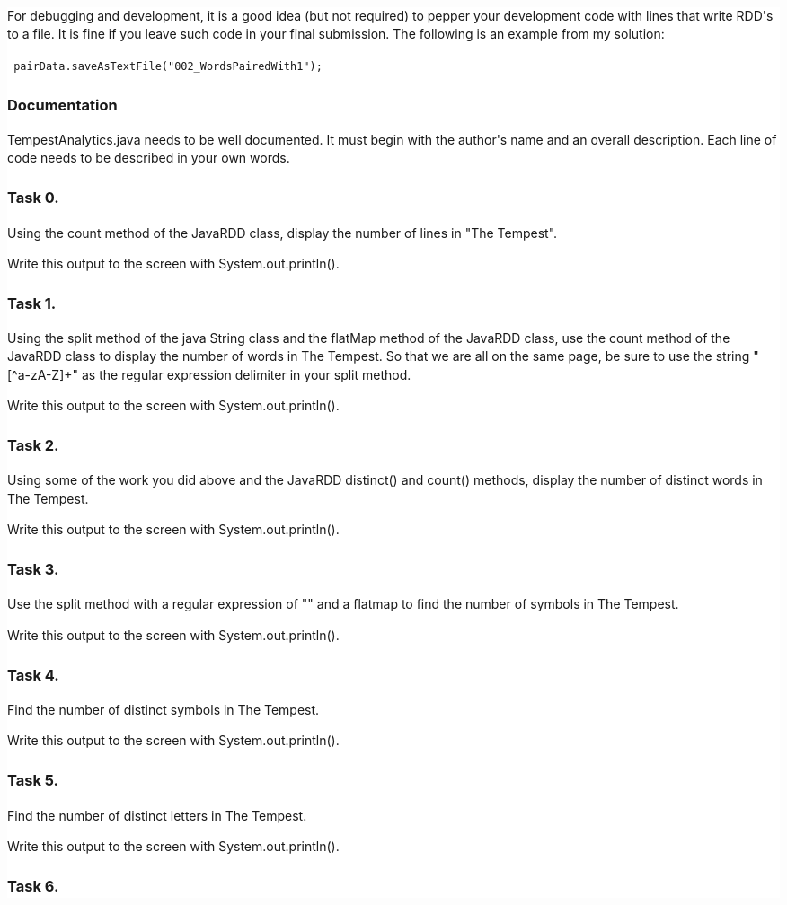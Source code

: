 For debugging and development, it is a good idea (but not required) to pepper your development code with lines that write RDD's to a file. It is fine if you leave such code in your final submission. The following is an example from my solution:

```
 pairData.saveAsTextFile("002_WordsPairedWith1");

```

### Documentation

TempestAnalytics.java needs to be well documented. It must begin with the author's name and an overall description. Each line of code needs to be described in your own words.

### Task 0.

Using the count method of the JavaRDD class, display the number of lines in "The Tempest".

Write this output to the screen with System.out.println().

### Task 1.

Using the split method of the java String class and the flatMap method of the JavaRDD class,
use the count method of the JavaRDD class to display the number of words in The Tempest. So that we are all on the same page, be sure to use
the string "[^a-zA-Z]+" as the regular expression delimiter in your split method.

Write this output to the screen with System.out.println().


### Task 2.

Using some of the work you did above and the JavaRDD distinct() and count() methods, display
the number of distinct words in The Tempest.

Write this output to the screen with System.out.println().

### Task 3.

Use the split method with a regular expression of "" and a flatmap to find the number of symbols in The Tempest.

Write this output to the screen with System.out.println().

### Task 4.

Find the number of distinct symbols in The Tempest.

Write this output to the screen with System.out.println().

### Task 5.

Find the number of distinct letters in The Tempest.

Write this output to the screen with System.out.println().

### Task 6.

